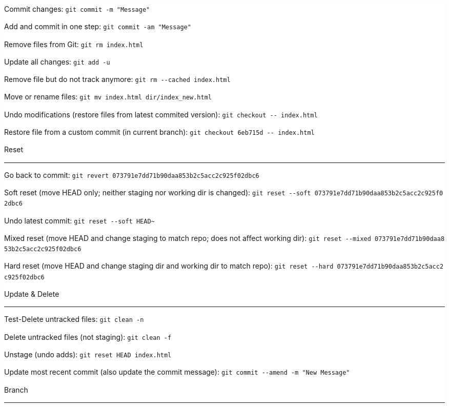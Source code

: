 Commit changes:
`git commit -m "Message"`

Add and commit in one step:
`git commit -am "Message"`

Remove files from Git:
`git rm index.html`

Update all changes:
`git add -u`

Remove file but do not track anymore:
`git rm --cached index.html`

Move or rename files:
`git mv index.html dir/index_new.html`

Undo modifications (restore files from latest commited version):
`git checkout -- index.html`

Restore file from a custom commit (in current branch):
`git checkout 6eb715d -- index.html`


Reset
- - - -

Go back to commit:
`git revert 073791e7dd71b90daa853b2c5acc2c925f02dbc6`

Soft reset (move HEAD only; neither staging nor working dir is changed):
`git reset --soft 073791e7dd71b90daa853b2c5acc2c925f02dbc6`

Undo latest commit: `git reset --soft HEAD~ `

Mixed reset (move HEAD and change staging to match repo; does not affect working dir):
`git reset --mixed 073791e7dd71b90daa853b2c5acc2c925f02dbc6`

Hard reset (move HEAD and change staging dir and working dir to match repo):
`git reset --hard 073791e7dd71b90daa853b2c5acc2c925f02dbc6`

Update & Delete
- - - -

Test-Delete untracked files:
`git clean -n`

Delete untracked files (not staging):
`git clean -f`

Unstage (undo adds):
`git reset HEAD index.html`

Update most recent commit (also update the commit message):
`git commit --amend -m "New Message"`


Branch
- - - -
